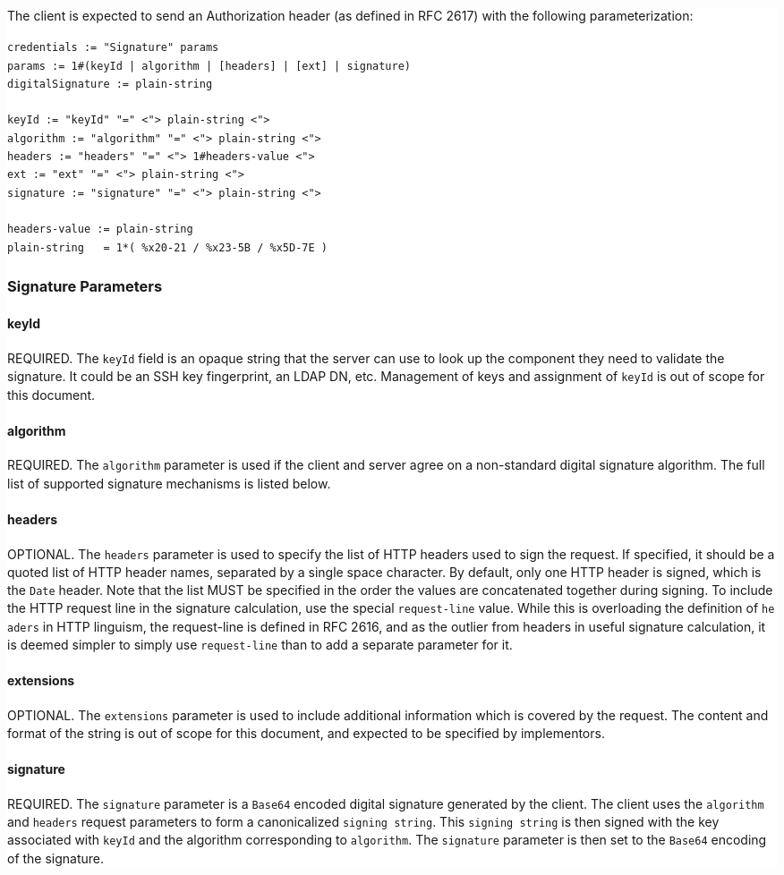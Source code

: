 The client is expected to send an Authorization header (as defined in RFC 2617)
with the following parameterization:

    credentials := "Signature" params
    params := 1#(keyId | algorithm | [headers] | [ext] | signature)
    digitalSignature := plain-string

    keyId := "keyId" "=" <"> plain-string <">
    algorithm := "algorithm" "=" <"> plain-string <">
    headers := "headers" "=" <"> 1#headers-value <">
    ext := "ext" "=" <"> plain-string <">
    signature := "signature" "=" <"> plain-string <">

    headers-value := plain-string
    plain-string   = 1*( %x20-21 / %x23-5B / %x5D-7E )

### Signature Parameters

#### keyId

REQUIRED.  The `keyId` field is an opaque string that the server can use to look
up the component they need to validate the signature.  It could be an SSH key
fingerprint, an LDAP DN, etc.  Management of keys and assignment of `keyId` is
out of scope for this document.

#### algorithm

REQUIRED. The `algorithm` parameter is used if the client and server agree on a
non-standard digital signature algorithm.  The full list of supported signature
mechanisms is listed below.

#### headers

OPTIONAL.  The `headers` parameter is used to specify the list of HTTP headers
used to sign the request.  If specified, it should be a quoted list of HTTP
header names, separated by a single space character.  By default, only one
HTTP header is signed, which is the `Date` header.  Note that the list MUST be
specified in the order the values are concatenated together during signing. To
include the HTTP request line in the signature calculation, use the special
`request-line` value.  While this is overloading the definition of `headers` in
HTTP linguism, the request-line is defined in RFC 2616, and as the outlier from
headers in useful signature calculation, it is deemed simpler to simply use
`request-line` than to add a separate parameter for it.

#### extensions

OPTIONAL.  The `extensions` parameter is used to include additional information
which is covered by the request.  The content and format of the string is out of
scope for this document, and expected to be specified by implementors.

#### signature

REQUIRED.  The `signature` parameter is a `Base64` encoded digital signature
generated by the client. The client uses the `algorithm` and `headers` request
parameters to form a canonicalized `signing string`.  This `signing string` is
then signed with the key associated with `keyId` and the algorithm
corresponding to `algorithm`.  The `signature` parameter is then set to the
`Base64` encoding of the signature.
